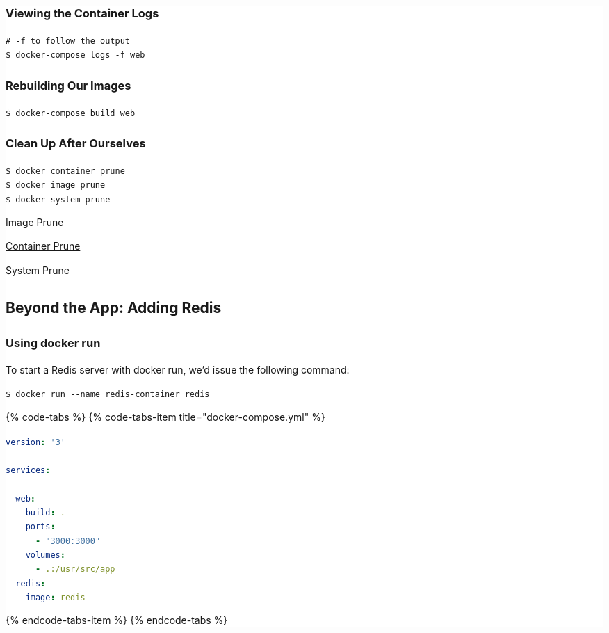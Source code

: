 ### Viewing the Container Logs

```text
# -f to follow the output
$ docker-compose logs -f web
```

### Rebuilding Our Images

```text
$ docker-compose build web
```

### Clean Up After Ourselves

```text
$ docker container prune
$ docker image prune
$ docker system prune
```

[Image Prune](https://docs.docker.com/engine/reference/commandline/image_prune/)

[Container Prune](https://docs.docker.com/engine/reference/commandline/container_prune/)

[System Prune](https://docs.docker.com/engine/reference/commandline/system_prune/)

## Beyond the App: Adding Redis

### Using docker run

To start a Redis server with docker run, we’d issue the following command:

```text
$ docker run --name redis-container redis
```

{% code-tabs %}
{% code-tabs-item title="docker-compose.yml" %}
```yaml
version: '3'

services:

  web:
    build: .
    ports:
      - "3000:3000"
    volumes:
      - .:/usr/src/app
  redis:
    image: redis
```
{% endcode-tabs-item %}
{% endcode-tabs %}
